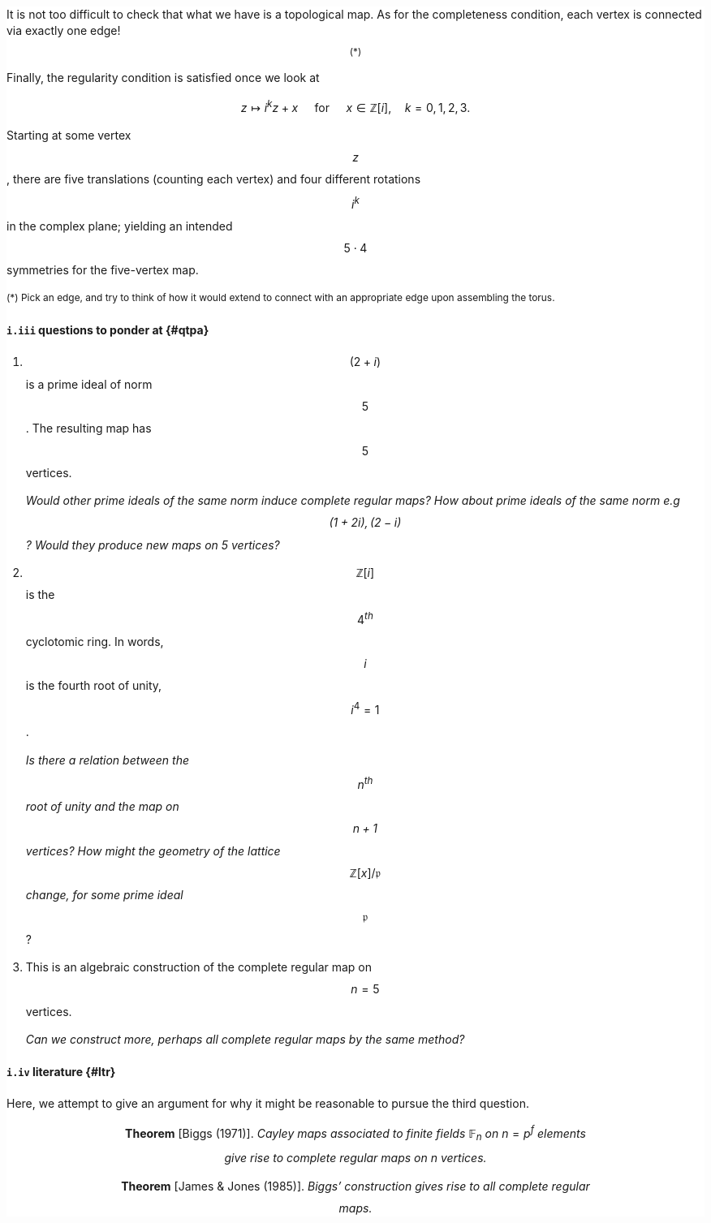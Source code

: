 It is not too difficult to check that what we have is a topological map. As for the completeness condition, each vertex is connected via exactly one edge!$$^{(*)}$$ Finally, the regularity condition is satisfied once we look at

$$
\begin{equation*}
z \mapsto i^k z + x \quad \text{ for } \quad x \in \mathbb Z[i], \quad k = 0,1,2,3.
\end{equation*}
$$ 

Starting at some vertex $$z$$, there are five translations (counting each vertex) and four different rotations $$i^k$$ in the complex plane; yielding an intended $$5 \cdot 4$$ symmetries for the five-vertex map.

<div style="margin-top: 10px"></div>
<span style="float:left; font-size: 0.85em;"> 
(*) Pick an edge, and try to think of how it would extend to connect with an appropriate edge upon assembling the torus.
</span>
<br>
<div style="margin-top: 1px"></div>


#### `i.iii` questions to ponder at {#qtpa}

1. $$(2+i)$$ is a prime ideal of norm $$5$$. The resulting map has $$5$$ vertices.

	_Would other prime ideals of the same norm induce complete regular maps? How about prime ideals of the same norm e.g $$(1+2i), (2-i)$$? Would they produce new maps on 5 vertices?_
2. $$\mathbb Z[i]$$ is the $$4^{th}$$ cyclotomic ring. In words, $$i$$ is the fourth root of unity, $$i^4 = 1$$.

	_Is there a relation between the $$n^{th}$$ root of unity and the map on $$n+1$$ vertices? How might the geometry of the lattice_ $$\mathbb Z[x]/\mathfrak p$$ _change, for some prime ideal_ $$\mathfrak p$$?

3. This is an algebraic construction of the complete regular map on $$n=5$$ vertices.  

	_Can we construct more, perhaps all complete regular maps by the same method?_

#### `i.iv` literature {#ltr}

Here, we attempt to give an argument for why it might be reasonable to pursue the third question.


$$
 \textbf{Theorem}\text{ [Biggs (1971)].} \textit{ Cayley maps associated to finite fields } \mathbb F_n \textit{ on } n=p^f \textit{ elements }
 $$
 $$
\textit { give rise to complete regular maps on } n \textit{ vertices. }
$$
 
 $$
 \textbf{Theorem}\text{ [James & Jones (1985)].} \textit{ Biggs' construction gives rise to all complete regular }
$$
 $$
 \textit{maps. }
 $$
